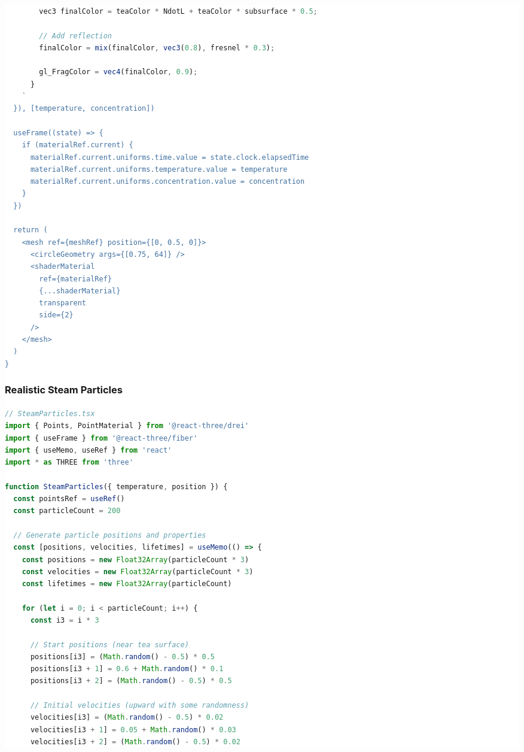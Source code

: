 ```typescript
        vec3 finalColor = teaColor * NdotL + teaColor * subsurface * 0.5;
        
        // Add reflection
        finalColor = mix(finalColor, vec3(0.8), fresnel * 0.3);
        
        gl_FragColor = vec4(finalColor, 0.9);
      }
    `
  }), [temperature, concentration])
  
  useFrame((state) => {
    if (materialRef.current) {
      materialRef.current.uniforms.time.value = state.clock.elapsedTime
      materialRef.current.uniforms.temperature.value = temperature
      materialRef.current.uniforms.concentration.value = concentration
    }
  })
  
  return (
    <mesh ref={meshRef} position={[0, 0.5, 0]}>
      <circleGeometry args={[0.75, 64]} />
      <shaderMaterial 
        ref={materialRef}
        {...shaderMaterial}
        transparent
        side={2}
      />
    </mesh>
  )
}
```

### **Realistic Steam Particles**

```typescript
// SteamParticles.tsx
import { Points, PointMaterial } from '@react-three/drei'
import { useFrame } from '@react-three/fiber'
import { useMemo, useRef } from 'react'
import * as THREE from 'three'

function SteamParticles({ temperature, position }) {
  const pointsRef = useRef()
  const particleCount = 200
  
  // Generate particle positions and properties
  const [positions, velocities, lifetimes] = useMemo(() => {
    const positions = new Float32Array(particleCount * 3)
    const velocities = new Float32Array(particleCount * 3)
    const lifetimes = new Float32Array(particleCount)
    
    for (let i = 0; i < particleCount; i++) {
      const i3 = i * 3
      
      // Start positions (near tea surface)
      positions[i3] = (Math.random() - 0.5) * 0.5
      positions[i3 + 1] = 0.6 + Math.random() * 0.1
      positions[i3 + 2] = (Math.random() - 0.5) * 0.5
      
      // Initial velocities (upward with some randomness)
      velocities[i3] = (Math.random() - 0.5) * 0.02
      velocities[i3 + 1] = 0.05 + Math.random() * 0.03
      velocities[i3 + 2] = (Math.random() - 0.5) * 0.02
```